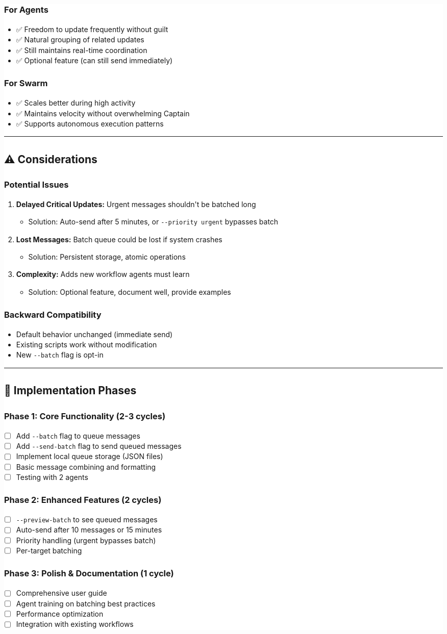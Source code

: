 ### For Agents
- ✅ Freedom to update frequently without guilt
- ✅ Natural grouping of related updates
- ✅ Still maintains real-time coordination
- ✅ Optional feature (can still send immediately)

### For Swarm
- ✅ Scales better during high activity
- ✅ Maintains velocity without overwhelming Captain
- ✅ Supports autonomous execution patterns

---

## ⚠️ Considerations

### Potential Issues
1. **Delayed Critical Updates:** Urgent messages shouldn't be batched long
   - Solution: Auto-send after 5 minutes, or `--priority urgent` bypasses batch
   
2. **Lost Messages:** Batch queue could be lost if system crashes
   - Solution: Persistent storage, atomic operations
   
3. **Complexity:** Adds new workflow agents must learn
   - Solution: Optional feature, document well, provide examples

### Backward Compatibility
- Default behavior unchanged (immediate send)
- Existing scripts work without modification
- New `--batch` flag is opt-in

---

## 🚀 Implementation Phases

### Phase 1: Core Functionality (2-3 cycles)
- [ ] Add `--batch` flag to queue messages
- [ ] Add `--send-batch` flag to send queued messages
- [ ] Implement local queue storage (JSON files)
- [ ] Basic message combining and formatting
- [ ] Testing with 2 agents

### Phase 2: Enhanced Features (2 cycles)
- [ ] `--preview-batch` to see queued messages
- [ ] Auto-send after 10 messages or 15 minutes
- [ ] Priority handling (urgent bypasses batch)
- [ ] Per-target batching

### Phase 3: Polish & Documentation (1 cycle)
- [ ] Comprehensive user guide
- [ ] Agent training on batching best practices
- [ ] Performance optimization
- [ ] Integration with existing workflows
